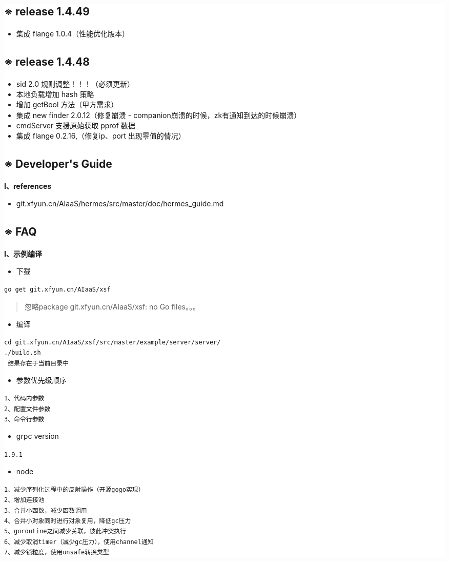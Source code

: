 ## ※ release 1.4.49 ##

- 集成 flange 1.0.4（性能优化版本）

## ※ release 1.4.48 ##

- sid 2.0 规则调整！！！（必须更新）
- 本地负载增加 hash 策略
- 增加 getBool 方法（甲方需求）
- 集成 new finder 2.0.12（修复崩溃 - companion崩溃的时候，zk有通知到达的时候崩溃）
- cmdServer 支援原始获取 pprof 数据
- 集成 flange 0.2.16,（修复ip、port 出现零值的情况）

## ※ Developer's Guide ##

**Ⅰ、references**

- git.xfyun.cn/AIaaS/hermes/src/master/doc/hermes_guide.md

## ※ FAQ ##

**Ⅰ、示例编译**

- 下载

```
go get git.xfyun.cn/AIaaS/xsf
```

> 忽略package git.xfyun.cn/AIaaS/xsf: no Go files。。。

- 编译

```
cd git.xfyun.cn/AIaaS/xsf/src/master/example/server/server/
./build.sh
 结果存在于当前目录中
```

- 参数优先级顺序

```
1、代码内参数
2、配置文件参数
3、命令行参数
```

- grpc version

```
1.9.1
```

- node

```
1、减少序列化过程中的反射操作（开源gogo实现）
2、增加连接池
3、合并小函数，减少函数调用
4、合并小对象同时进行对象复用，降低gc压力
5、goroutine之间减少关联，彼此冲突执行
6、减少取消timer（减少gc压力），使用channel通知
7、减少锁粒度，使用unsafe转换类型
```
